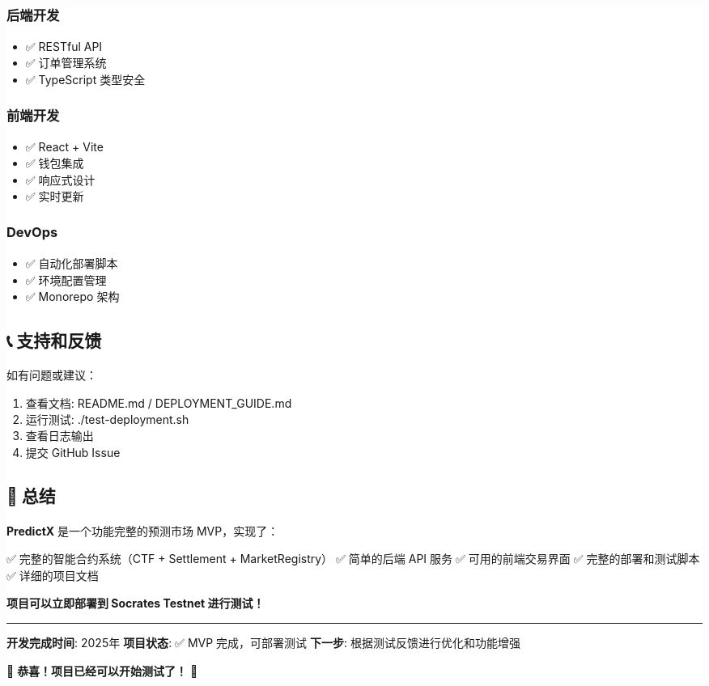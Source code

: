 ### 后端开发

- ✅ RESTful API
- ✅ 订单管理系统
- ✅ TypeScript 类型安全

### 前端开发

- ✅ React + Vite
- ✅ 钱包集成
- ✅ 响应式设计
- ✅ 实时更新

### DevOps

- ✅ 自动化部署脚本
- ✅ 环境配置管理
- ✅ Monorepo 架构

## 📞 支持和反馈

如有问题或建议：

1. 查看文档: README.md / DEPLOYMENT_GUIDE.md
2. 运行测试: ./test-deployment.sh
3. 查看日志输出
4. 提交 GitHub Issue

## 🎉 总结

**PredictX** 是一个功能完整的预测市场 MVP，实现了：

✅ 完整的智能合约系统（CTF + Settlement + MarketRegistry）
✅ 简单的后端 API 服务
✅ 可用的前端交易界面
✅ 完整的部署和测试脚本
✅ 详细的项目文档

**项目可以立即部署到 Socrates Testnet 进行测试！**

---

**开发完成时间**: 2025年
**项目状态**: ✅ MVP 完成，可部署测试
**下一步**: 根据测试反馈进行优化和功能增强

🎊 **恭喜！项目已经可以开始测试了！** 🎊
